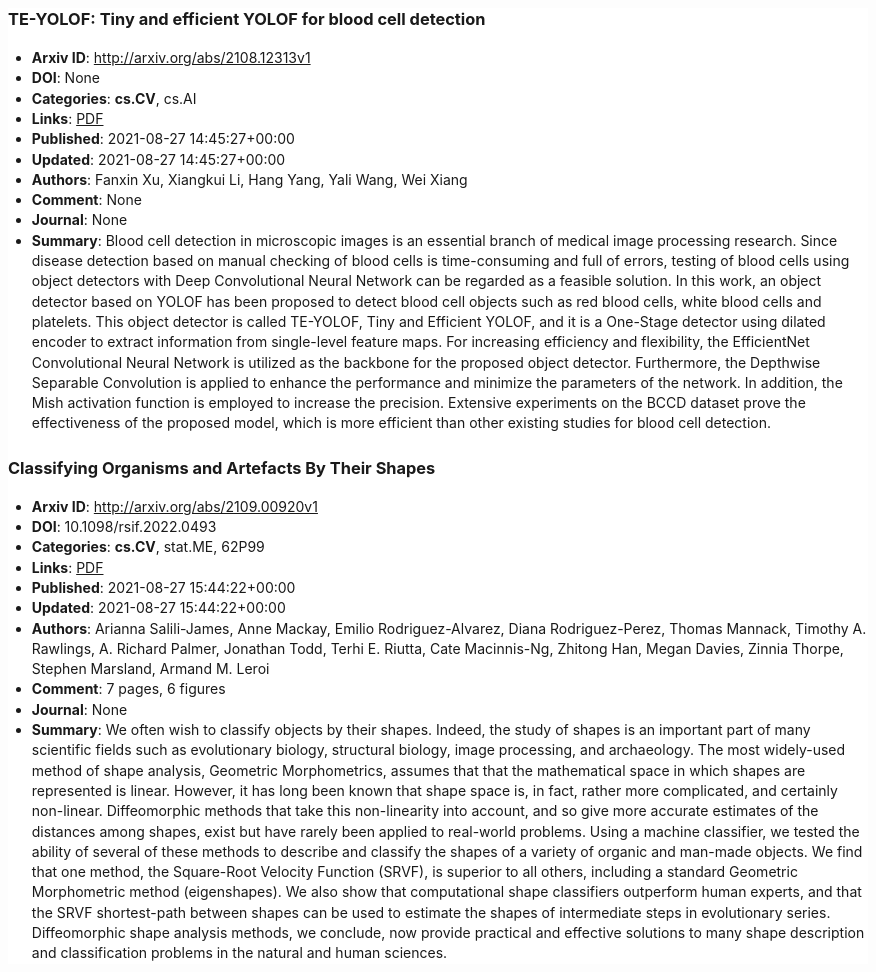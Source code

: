 

### TE-YOLOF: Tiny and efficient YOLOF for blood cell detection
- **Arxiv ID**: http://arxiv.org/abs/2108.12313v1
- **DOI**: None
- **Categories**: **cs.CV**, cs.AI
- **Links**: [PDF](http://arxiv.org/pdf/2108.12313v1)
- **Published**: 2021-08-27 14:45:27+00:00
- **Updated**: 2021-08-27 14:45:27+00:00
- **Authors**: Fanxin Xu, Xiangkui Li, Hang Yang, Yali Wang, Wei Xiang
- **Comment**: None
- **Journal**: None
- **Summary**: Blood cell detection in microscopic images is an essential branch of medical image processing research. Since disease detection based on manual checking of blood cells is time-consuming and full of errors, testing of blood cells using object detectors with Deep Convolutional Neural Network can be regarded as a feasible solution. In this work, an object detector based on YOLOF has been proposed to detect blood cell objects such as red blood cells, white blood cells and platelets. This object detector is called TE-YOLOF, Tiny and Efficient YOLOF, and it is a One-Stage detector using dilated encoder to extract information from single-level feature maps. For increasing efficiency and flexibility, the EfficientNet Convolutional Neural Network is utilized as the backbone for the proposed object detector. Furthermore, the Depthwise Separable Convolution is applied to enhance the performance and minimize the parameters of the network. In addition, the Mish activation function is employed to increase the precision. Extensive experiments on the BCCD dataset prove the effectiveness of the proposed model, which is more efficient than other existing studies for blood cell detection.



### Classifying Organisms and Artefacts By Their Shapes
- **Arxiv ID**: http://arxiv.org/abs/2109.00920v1
- **DOI**: 10.1098/rsif.2022.0493
- **Categories**: **cs.CV**, stat.ME, 62P99
- **Links**: [PDF](http://arxiv.org/pdf/2109.00920v1)
- **Published**: 2021-08-27 15:44:22+00:00
- **Updated**: 2021-08-27 15:44:22+00:00
- **Authors**: Arianna Salili-James, Anne Mackay, Emilio Rodriguez-Alvarez, Diana Rodriguez-Perez, Thomas Mannack, Timothy A. Rawlings, A. Richard Palmer, Jonathan Todd, Terhi E. Riutta, Cate Macinnis-Ng, Zhitong Han, Megan Davies, Zinnia Thorpe, Stephen Marsland, Armand M. Leroi
- **Comment**: 7 pages, 6 figures
- **Journal**: None
- **Summary**: We often wish to classify objects by their shapes. Indeed, the study of shapes is an important part of many scientific fields such as evolutionary biology, structural biology, image processing, and archaeology. The most widely-used method of shape analysis, Geometric Morphometrics, assumes that that the mathematical space in which shapes are represented is linear. However, it has long been known that shape space is, in fact, rather more complicated, and certainly non-linear. Diffeomorphic methods that take this non-linearity into account, and so give more accurate estimates of the distances among shapes, exist but have rarely been applied to real-world problems. Using a machine classifier, we tested the ability of several of these methods to describe and classify the shapes of a variety of organic and man-made objects. We find that one method, the Square-Root Velocity Function (SRVF), is superior to all others, including a standard Geometric Morphometric method (eigenshapes). We also show that computational shape classifiers outperform human experts, and that the SRVF shortest-path between shapes can be used to estimate the shapes of intermediate steps in evolutionary series. Diffeomorphic shape analysis methods, we conclude, now provide practical and effective solutions to many shape description and classification problems in the natural and human sciences.
